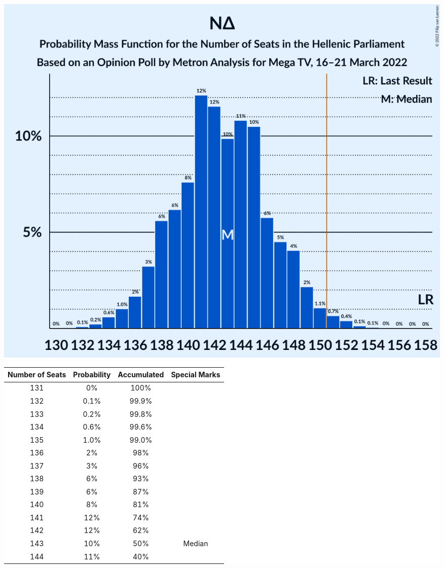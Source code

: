 ![Graph with seats probability mass function not yet produced](2022-03-21-MetronAnalysis-coalitions-seats-pmf-νδ.png "Seats Probability Mass Function")

| Number of Seats | Probability | Accumulated | Special Marks |
|:---------------:|:-----------:|:-----------:|:-------------:|
| 131 | 0% | 100% |  |
| 132 | 0.1% | 99.9% |  |
| 133 | 0.2% | 99.8% |  |
| 134 | 0.6% | 99.6% |  |
| 135 | 1.0% | 99.0% |  |
| 136 | 2% | 98% |  |
| 137 | 3% | 96% |  |
| 138 | 6% | 93% |  |
| 139 | 6% | 87% |  |
| 140 | 8% | 81% |  |
| 141 | 12% | 74% |  |
| 142 | 12% | 62% |  |
| 143 | 10% | 50% | Median |
| 144 | 11% | 40% |  |